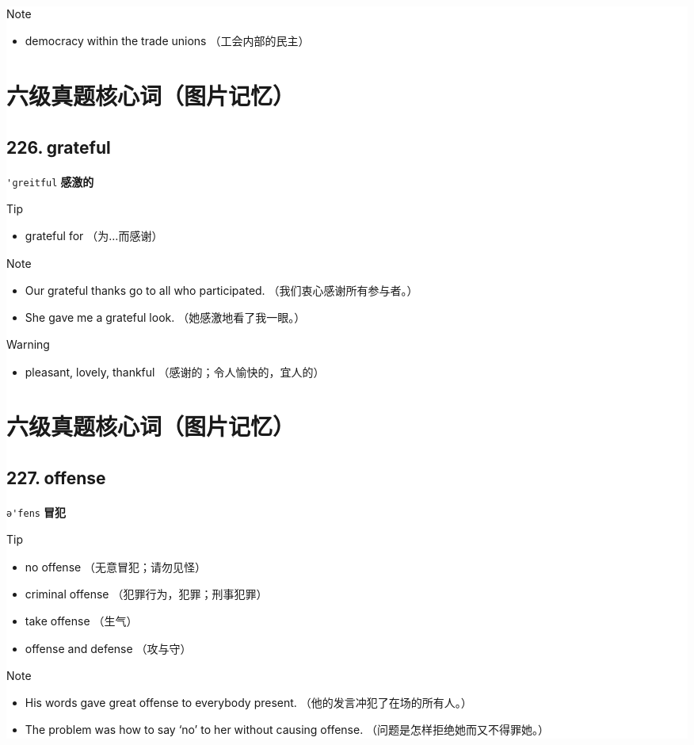 > [!NOTE]
>
> - democracy within the trade unions （工会内部的民主）
>

# 六级真题核心词（图片记忆）

## 226. grateful

`'ɡreitful`  **感激的**

> [!TIP]
>
> - grateful for （为…而感谢）
>

> [!NOTE]
>
> - Our grateful thanks go to all who participated. （我们衷心感谢所有参与者。）
>
> - She gave me a grateful look. （她感激地看了我一眼。）
>

> [!WARNING]
>
> - pleasant, lovely, thankful （感谢的；令人愉快的，宜人的）
>

# 六级真题核心词（图片记忆）

## 227. offense

`ə'fens`  **冒犯**

> [!TIP]
>
> - no offense （无意冒犯；请勿见怪）
>
> - criminal offense （犯罪行为，犯罪；刑事犯罪）
>
> - take offense （生气）
>
> - offense and defense （攻与守）
>

> [!NOTE]
>
> - His words gave great offense to everybody present. （他的发言冲犯了在场的所有人。）
>
> - The problem was how to say ‘no’ to her without causing offense. （问题是怎样拒绝她而又不得罪她。）
>
